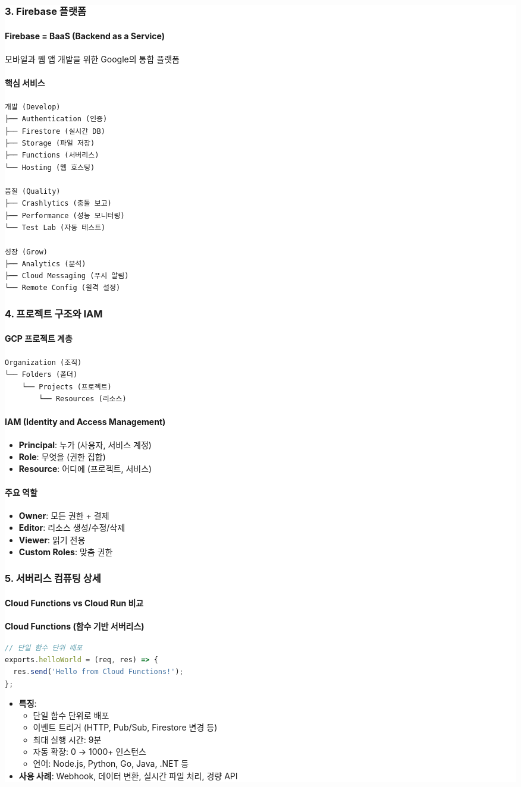 ### 3. Firebase 플랫폼

#### Firebase = BaaS (Backend as a Service)
모바일과 웹 앱 개발을 위한 Google의 통합 플랫폼

#### 핵심 서비스
```
개발 (Develop)
├── Authentication (인증)
├── Firestore (실시간 DB)
├── Storage (파일 저장)
├── Functions (서버리스)
└── Hosting (웹 호스팅)

품질 (Quality)
├── Crashlytics (충돌 보고)
├── Performance (성능 모니터링)
└── Test Lab (자동 테스트)

성장 (Grow)
├── Analytics (분석)
├── Cloud Messaging (푸시 알림)
└── Remote Config (원격 설정)
```

### 4. 프로젝트 구조와 IAM

#### GCP 프로젝트 계층
```
Organization (조직)
└── Folders (폴더)
    └── Projects (프로젝트)
        └── Resources (리소스)
```

#### IAM (Identity and Access Management)
- **Principal**: 누가 (사용자, 서비스 계정)
- **Role**: 무엇을 (권한 집합)
- **Resource**: 어디에 (프로젝트, 서비스)

#### 주요 역할
- **Owner**: 모든 권한 + 결제
- **Editor**: 리소스 생성/수정/삭제
- **Viewer**: 읽기 전용
- **Custom Roles**: 맞춤 권한

### 5. 서버리스 컴퓨팅 상세

#### Cloud Functions vs Cloud Run 비교

**Cloud Functions (함수 기반 서버리스)**
```javascript
// 단일 함수 단위 배포
exports.helloWorld = (req, res) => {
  res.send('Hello from Cloud Functions!');
};
```
- **특징**:
  - 단일 함수 단위로 배포
  - 이벤트 트리거 (HTTP, Pub/Sub, Firestore 변경 등)
  - 최대 실행 시간: 9분
  - 자동 확장: 0 → 1000+ 인스턴스
  - 언어: Node.js, Python, Go, Java, .NET 등
- **사용 사례**: Webhook, 데이터 변환, 실시간 파일 처리, 경량 API